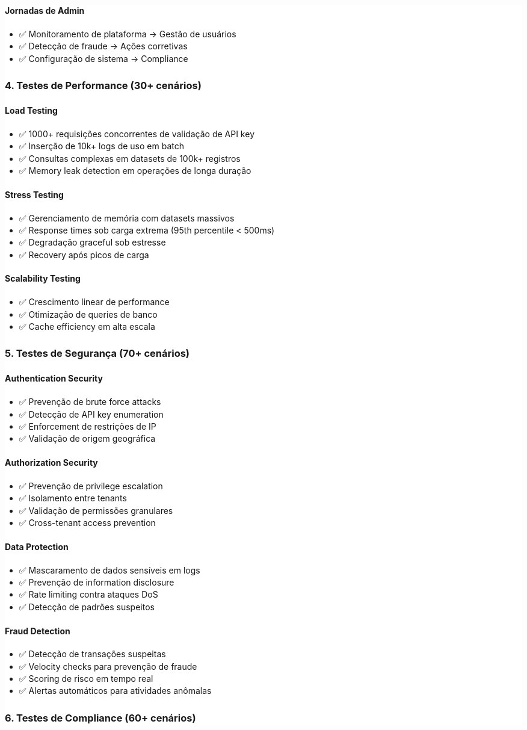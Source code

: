 #### Jornadas de Admin
- ✅ Monitoramento de plataforma → Gestão de usuários
- ✅ Detecção de fraude → Ações corretivas
- ✅ Configuração de sistema → Compliance

### 4. **Testes de Performance** (30+ cenários)

#### Load Testing
- ✅ 1000+ requisições concorrentes de validação de API key
- ✅ Inserção de 10k+ logs de uso em batch
- ✅ Consultas complexas em datasets de 100k+ registros
- ✅ Memory leak detection em operações de longa duração

#### Stress Testing
- ✅ Gerenciamento de memória com datasets massivos
- ✅ Response times sob carga extrema (95th percentile < 500ms)
- ✅ Degradação graceful sob estresse
- ✅ Recovery após picos de carga

#### Scalability Testing
- ✅ Crescimento linear de performance
- ✅ Otimização de queries de banco
- ✅ Cache efficiency em alta escala

### 5. **Testes de Segurança** (70+ cenários)

#### Authentication Security
- ✅ Prevenção de brute force attacks
- ✅ Detecção de API key enumeration
- ✅ Enforcement de restrições de IP
- ✅ Validação de origem geográfica

#### Authorization Security
- ✅ Prevenção de privilege escalation
- ✅ Isolamento entre tenants
- ✅ Validação de permissões granulares
- ✅ Cross-tenant access prevention

#### Data Protection
- ✅ Mascaramento de dados sensíveis em logs
- ✅ Prevenção de information disclosure
- ✅ Rate limiting contra ataques DoS
- ✅ Detecção de padrões suspeitos

#### Fraud Detection
- ✅ Detecção de transações suspeitas
- ✅ Velocity checks para prevenção de fraude
- ✅ Scoring de risco em tempo real
- ✅ Alertas automáticos para atividades anômalas

### 6. **Testes de Compliance** (60+ cenários)
